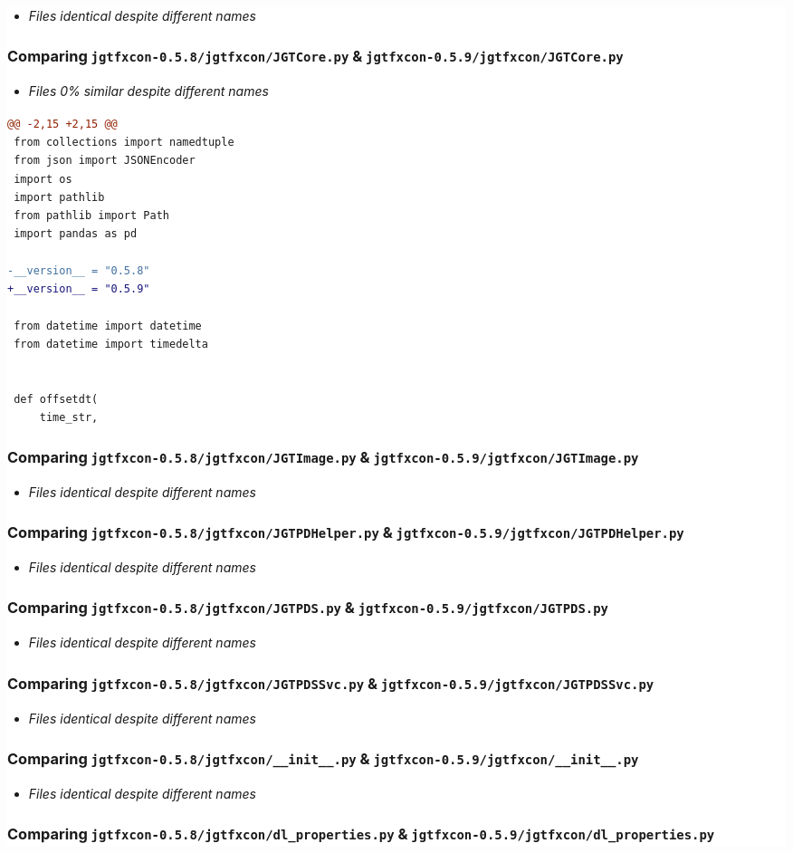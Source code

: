  * *Files identical despite different names*

### Comparing `jgtfxcon-0.5.8/jgtfxcon/JGTCore.py` & `jgtfxcon-0.5.9/jgtfxcon/JGTCore.py`

 * *Files 0% similar despite different names*

```diff
@@ -2,15 +2,15 @@
 from collections import namedtuple
 from json import JSONEncoder
 import os
 import pathlib
 from pathlib import Path
 import pandas as pd
 
-__version__ = "0.5.8"
+__version__ = "0.5.9"
 
 from datetime import datetime
 from datetime import timedelta
 
 
 def offsetdt(
     time_str,
```

### Comparing `jgtfxcon-0.5.8/jgtfxcon/JGTImage.py` & `jgtfxcon-0.5.9/jgtfxcon/JGTImage.py`

 * *Files identical despite different names*

### Comparing `jgtfxcon-0.5.8/jgtfxcon/JGTPDHelper.py` & `jgtfxcon-0.5.9/jgtfxcon/JGTPDHelper.py`

 * *Files identical despite different names*

### Comparing `jgtfxcon-0.5.8/jgtfxcon/JGTPDS.py` & `jgtfxcon-0.5.9/jgtfxcon/JGTPDS.py`

 * *Files identical despite different names*

### Comparing `jgtfxcon-0.5.8/jgtfxcon/JGTPDSSvc.py` & `jgtfxcon-0.5.9/jgtfxcon/JGTPDSSvc.py`

 * *Files identical despite different names*

### Comparing `jgtfxcon-0.5.8/jgtfxcon/__init__.py` & `jgtfxcon-0.5.9/jgtfxcon/__init__.py`

 * *Files identical despite different names*

### Comparing `jgtfxcon-0.5.8/jgtfxcon/dl_properties.py` & `jgtfxcon-0.5.9/jgtfxcon/dl_properties.py`

